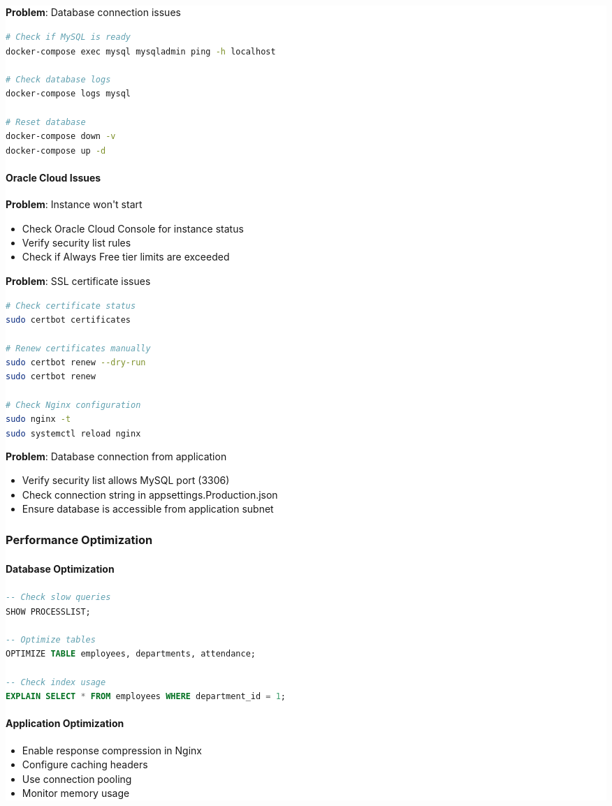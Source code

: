 **Problem**: Database connection issues
```bash
# Check if MySQL is ready
docker-compose exec mysql mysqladmin ping -h localhost

# Check database logs
docker-compose logs mysql

# Reset database
docker-compose down -v
docker-compose up -d
```

#### Oracle Cloud Issues

**Problem**: Instance won't start
- Check Oracle Cloud Console for instance status
- Verify security list rules
- Check if Always Free tier limits are exceeded

**Problem**: SSL certificate issues
```bash
# Check certificate status
sudo certbot certificates

# Renew certificates manually
sudo certbot renew --dry-run
sudo certbot renew

# Check Nginx configuration
sudo nginx -t
sudo systemctl reload nginx
```

**Problem**: Database connection from application
- Verify security list allows MySQL port (3306)
- Check connection string in appsettings.Production.json
- Ensure database is accessible from application subnet

### Performance Optimization

#### Database Optimization
```sql
-- Check slow queries
SHOW PROCESSLIST;

-- Optimize tables
OPTIMIZE TABLE employees, departments, attendance;

-- Check index usage
EXPLAIN SELECT * FROM employees WHERE department_id = 1;
```

#### Application Optimization
- Enable response compression in Nginx
- Configure caching headers
- Use connection pooling
- Monitor memory usage

